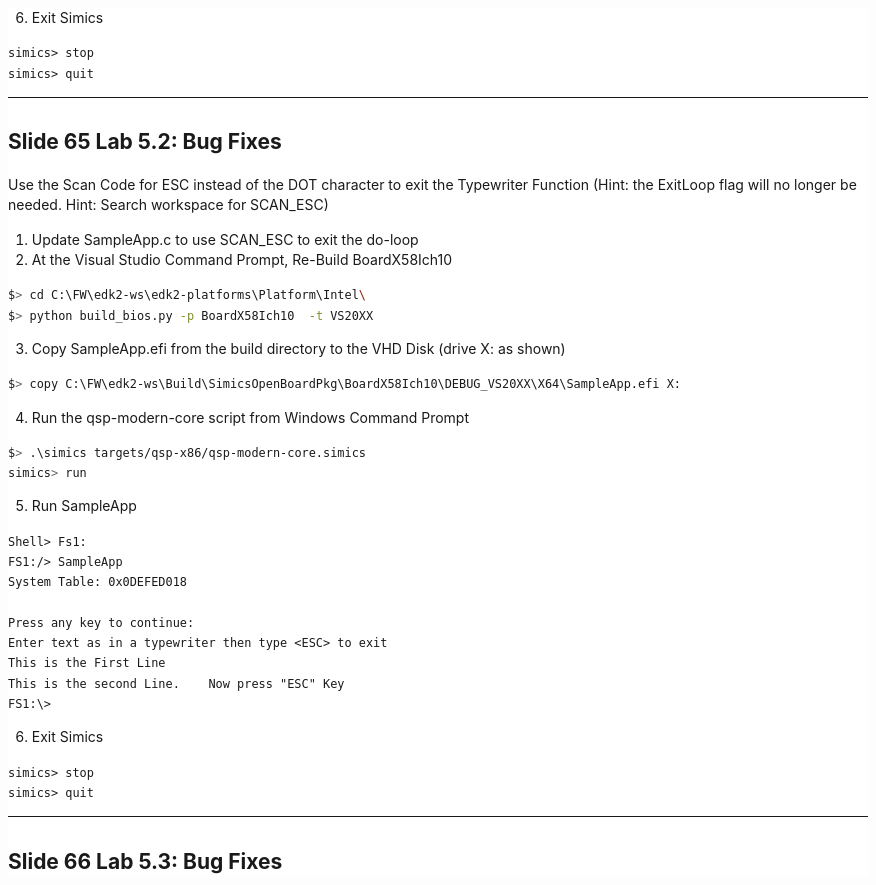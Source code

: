 6. Exit Simics

```
simics> stop
simics> quit
```

---
## Slide 65 Lab 5.2: Bug Fixes

Use the Scan Code for ESC instead of the DOT character to exit the Typewriter Function (Hint: the ExitLoop flag will no longer be needed. Hint: Search workspace for SCAN_ESC)

1. Update SampleApp.c to use SCAN_ESC to exit the do-loop
2. At the Visual Studio Command Prompt, Re-Build BoardX58Ich10
```bash
$> cd C:\FW\edk2-ws\edk2-platforms\Platform\Intel\
$> python build_bios.py -p BoardX58Ich10  -t VS20XX
```

3. Copy SampleApp.efi from the build directory to the VHD Disk (drive X: as shown)

```bash
$> copy C:\FW\edk2-ws\Build\SimicsOpenBoardPkg\BoardX58Ich10\DEBUG_VS20XX\X64\SampleApp.efi X:
```

4. Run the qsp-modern-core script from Windows Command Prompt

```bash
$> .\simics targets/qsp-x86/qsp-modern-core.simics 
simics> run
```

5. Run SampleApp

```
Shell> Fs1:
FS1:/> SampleApp
System Table: 0x0DEFED018

Press any key to continue:
Enter text as in a typewriter then type <ESC> to exit
This is the First Line
This is the second Line.    Now press "ESC" Key
FS1:\>
```

6. Exit Simics

```
simics> stop
simics> quit
```

---
## Slide 66 Lab 5.3: Bug Fixes
